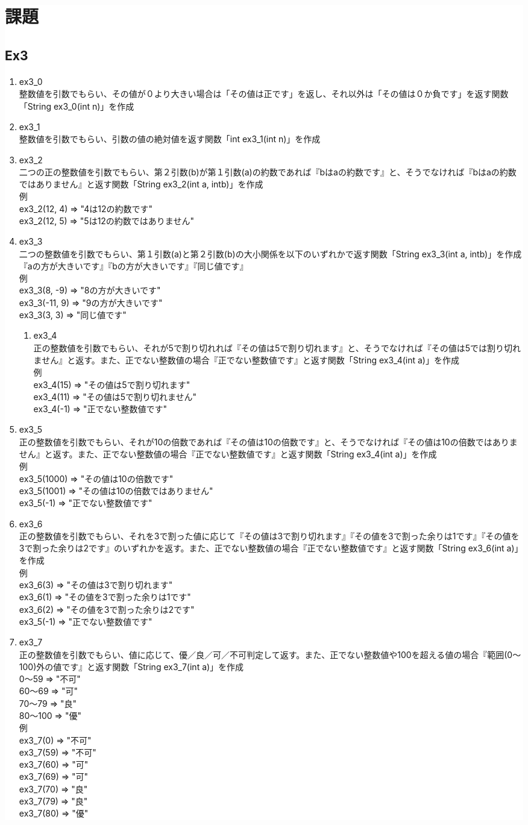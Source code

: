 # 課題

## Ex3

1. ex3_0<br />
整数値を引数でもらい、その値が０より大きい場合は「その値は正です」を返し、それ以外は「その値は０か負です」を返す関数「String ex3_0(int n)」を作成<br />

1. ex3_1<br />
整数値を引数でもらい、引数の値の絶対値を返す関数「int ex3_1(int n)」を作成<br />

1. ex3_2<br />
二つの正の整数値を引数でもらい、第２引数(b)が第１引数(a)の約数であれば『bはaの約数です』と、そうでなければ『bはaの約数ではありません』と返す関数「String ex3_2(int a, intb)」を作成<br />
例<br />
ex3_2(12, 4) => "4は12の約数です"<br />
ex3_2(12, 5) => "5は12の約数ではありません"<br />

1. ex3_3<br />
二つの整数値を引数でもらい、第１引数(a)と第２引数(b)の大小関係を以下のいずれかで返す関数「String ex3_3(int a, intb)」を作成<br />
『aの方が大きいです』『bの方が大きいです』『同じ値です』<br />
例<br />
ex3_3(8, -9) => "8の方が大きいです"<br />
ex3_3(-11, 9) => "9の方が大きいです"<br />
ex3_3(3, 3) => "同じ値です"<br />
	1. ex3_4<br />
正の整数値を引数でもらい、それが5で割り切れれば『その値は5で割り切れます』と、そうでなければ『その値は5では割り切れません』と返す。また、正でない整数値の場合『正でない整数値です』と返す関数「String ex3_4(int a)」を作成<br />
例<br />
ex3_4(15) => "その値は5で割り切れます"<br />
ex3_4(11) => "その値は5で割り切れません"<br />
ex3_4(-1) => "正でない整数値です"<br />

1. ex3_5<br />
正の整数値を引数でもらい、それが10の倍数であれば『その値は10の倍数です』と、そうでなければ『その値は10の倍数ではありません』と返す。また、正でない整数値の場合『正でない整数値です』と返す関数「String ex3_4(int a)」を作成<br />
例<br />
ex3_5(1000) => "その値は10の倍数です"<br />
ex3_5(1001) => "その値は10の倍数ではありません"<br />
ex3_5(-1) => "正でない整数値です"<br />

1. ex3_6<br />
正の整数値を引数でもらい、それを3で割った値に応じて『その値は3で割り切れます』『その値を3で割った余りは1です』『その値を3で割った余りは2です』のいずれかを返す。また、正でない整数値の場合『正でない整数値です』と返す関数「String ex3_6(int a)」を作成<br />
例<br />
ex3_6(3) => "その値は3で割り切れます"<br />
ex3_6(1) => "その値を3で割った余りは1です"<br />
ex3_6(2) => "その値を3で割った余りは2です"<br />
ex3_5(-1) => "正でない整数値です"<br />

1. ex3_7<br />
正の整数値を引数でもらい、値に応じて、優／良／可／不可判定して返す。また、正でない整数値や100を超える値の場合『範囲(0～100)外の値です』と返す関数「String ex3_7(int a)」を作成<br />
0～59 => "不可"<br />
60～69 => "可"<br />
70～79 => "良"<br />
80～100 => "優"<br />
例<br />
ex3_7(0) => "不可"<br />
ex3_7(59) => "不可"<br />
ex3_7(60) => "可"<br />
ex3_7(69) => "可"<br />
ex3_7(70) => "良"<br />
ex3_7(79) => "良"<br />
ex3_7(80) => "優"<br />